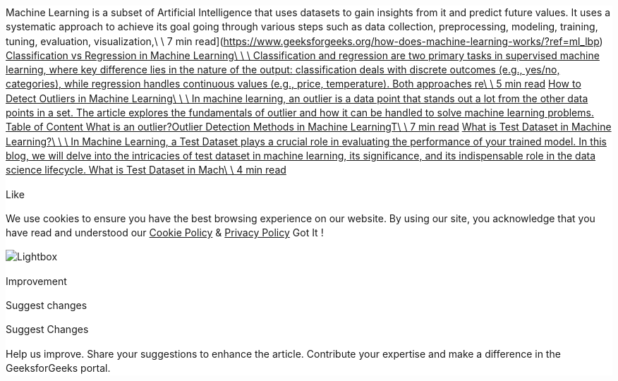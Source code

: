 Machine Learning is a subset of Artificial Intelligence that uses datasets to gain insights from it and predict future values. It uses a systematic approach to achieve its goal going through various steps such as data collection, preprocessing, modeling, training, tuning, evaluation, visualization,\\
\\
7 min read](https://www.geeksforgeeks.org/how-does-machine-learning-works/?ref=ml_lbp)
[Classification vs Regression in Machine Learning\\
\\
\\
Classification and regression are two primary tasks in supervised machine learning, where key difference lies in the nature of the output: classification deals with discrete outcomes (e.g., yes/no, categories), while regression handles continuous values (e.g., price, temperature). Both approaches re\\
\\
5 min read](https://www.geeksforgeeks.org/ml-classification-vs-regression/?ref=ml_lbp)
[How to Detect Outliers in Machine Learning\\
\\
\\
In machine learning, an outlier is a data point that stands out a lot from the other data points in a set. The article explores the fundamentals of outlier and how it can be handled to solve machine learning problems. Table of Content What is an outlier?Outlier Detection Methods in Machine LearningT\\
\\
7 min read](https://www.geeksforgeeks.org/machine-learning-outlier/?ref=ml_lbp)
[What is Test Dataset in Machine Learning?\\
\\
\\
In Machine Learning, a Test Dataset plays a crucial role in evaluating the performance of your trained model. In this blog, we will delve into the intricacies of test dataset in machine learning, its significance, and its indispensable role in the data science lifecycle. What is Test Dataset in Mach\\
\\
4 min read](https://www.geeksforgeeks.org/what-is-test-dataset-in-machine-learning/?ref=ml_lbp)

Like

We use cookies to ensure you have the best browsing experience on our website. By using our site, you
acknowledge that you have read and understood our
[Cookie Policy](https://www.geeksforgeeks.org/cookie-policy/) &
[Privacy Policy](https://www.geeksforgeeks.org/privacy-policy/)
Got It !


![Lightbox](https://www.geeksforgeeks.org/decision-tree-introduction-example/)

Improvement

Suggest changes

Suggest Changes

Help us improve. Share your suggestions to enhance the article. Contribute your expertise and make a difference in the GeeksforGeeks portal.
